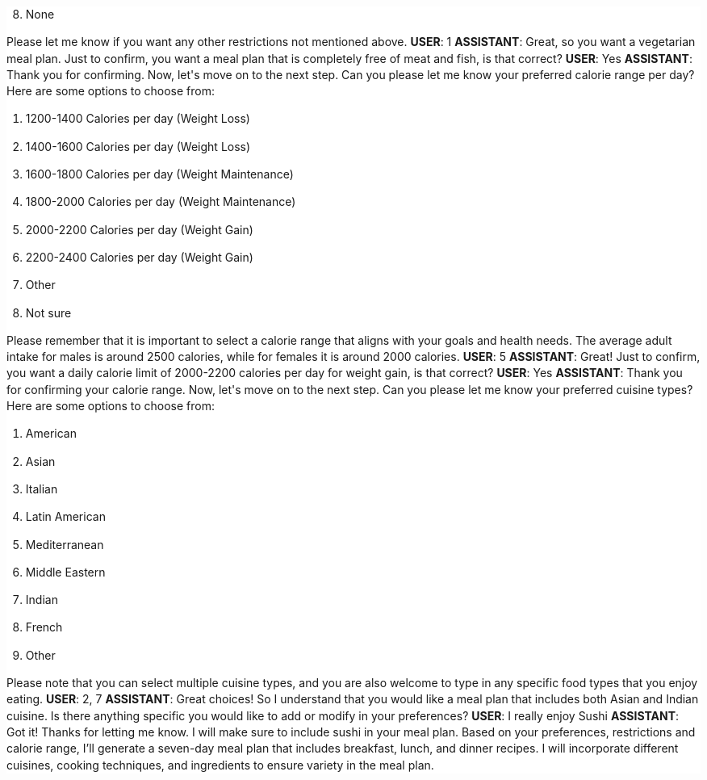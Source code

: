 8. None



Please let me know if you want any other restrictions not mentioned above.
**USER**: 1
**ASSISTANT**: Great, so you want a vegetarian meal plan. Just to confirm, you want a meal plan that is completely free of meat and fish, is that correct?
**USER**: Yes
**ASSISTANT**: Thank you for confirming. Now, let's move on to the next step. Can you please let me know your preferred calorie range per day? Here are some options to choose from:



1. 1200-1400 Calories per day (Weight Loss)

2. 1400-1600 Calories per day (Weight Loss)

3. 1600-1800 Calories per day (Weight Maintenance)

4. 1800-2000 Calories per day (Weight Maintenance)

5. 2000-2200 Calories per day (Weight Gain)

6. 2200-2400 Calories per day (Weight Gain)

7. Other

8. Not sure



Please remember that it is important to select a calorie range that aligns with your goals and health needs. The average adult intake for males is around 2500 calories, while for females it is around 2000 calories.
**USER**: 5
**ASSISTANT**: Great! Just to confirm, you want a daily calorie limit of 2000-2200 calories per day for weight gain, is that correct?
**USER**: Yes
**ASSISTANT**: Thank you for confirming your calorie range. Now, let's move on to the next step. Can you please let me know your preferred cuisine types? Here are some options to choose from:



1. American

2. Asian

3. Italian

4. Latin American

5. Mediterranean

6. Middle Eastern

7. Indian

8. French

9. Other



Please note that you can select multiple cuisine types, and you are also welcome to type in any specific food types that you enjoy eating.
**USER**: 2, 7
**ASSISTANT**: Great choices! So I understand that you would like a meal plan that includes both Asian and Indian cuisine. Is there anything specific you would like to add or modify in your preferences?
**USER**: I really enjoy Sushi
**ASSISTANT**: Got it! Thanks for letting me know. I will make sure to include sushi in your meal plan. Based on your preferences, restrictions and calorie range, I’ll generate a seven-day meal plan that includes breakfast, lunch, and dinner recipes. I will incorporate different cuisines, cooking techniques, and ingredients to ensure variety in the meal plan.
